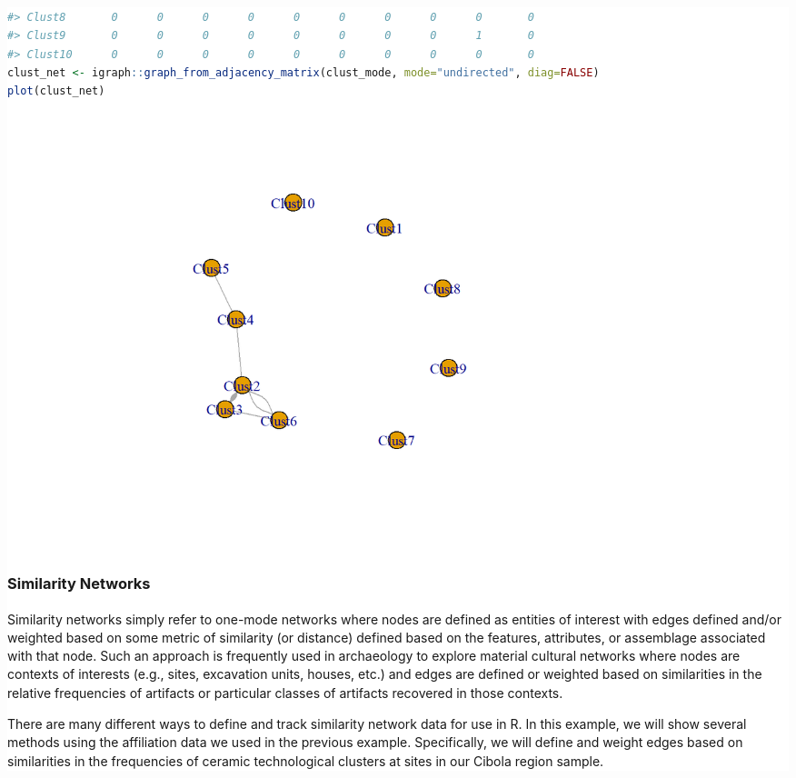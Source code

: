```r
#> Clust8       0      0      0      0      0      0      0      0      0       0
#> Clust9       0      0      0      0      0      0      0      0      1       0
#> Clust10      0      0      0      0      0      0      0      0      0       0
clust_net <- igraph::graph_from_adjacency_matrix(clust_mode, mode="undirected", diag=FALSE)
plot(clust_net)
```

<img src="02-network-data-formats_files/figure-html/unnamed-chunk-13-2.png" width="672" />

### Similarity Networks

Similarity networks simply refer to one-mode networks where nodes are defined as entities of interest with edges defined and/or weighted based on some metric of similarity (or distance) defined based on the features, attributes, or assemblage associated with that node. Such an approach is frequently used in archaeology to explore material cultural networks where nodes are contexts of interests (e.g., sites, excavation units, houses, etc.) and edges are defined or weighted based on similarities in the relative frequencies of artifacts or particular classes of artifacts recovered in those contexts.

There are many different ways to define and track similarity network data for use in R. In this example, we will show several methods using the affiliation data we used in the previous example. Specifically, we will define and weight edges based on similarities in the frequencies of ceramic technological clusters at sites in our Cibola region sample.
